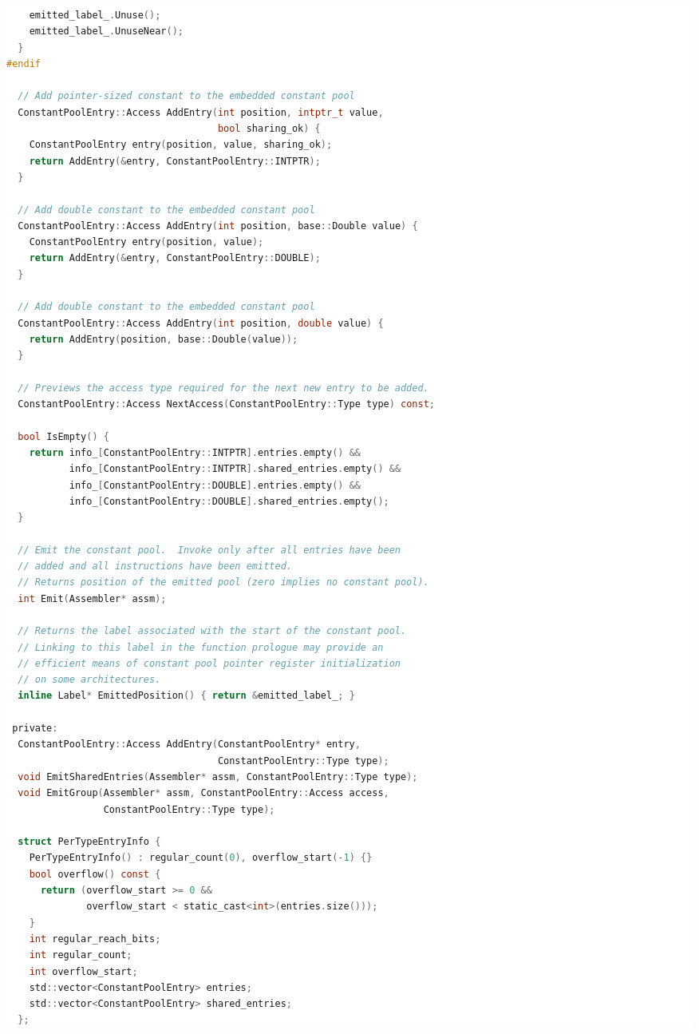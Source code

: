 ```c
    emitted_label_.Unuse();
    emitted_label_.UnuseNear();
  }
#endif

  // Add pointer-sized constant to the embedded constant pool
  ConstantPoolEntry::Access AddEntry(int position, intptr_t value,
                                     bool sharing_ok) {
    ConstantPoolEntry entry(position, value, sharing_ok);
    return AddEntry(&entry, ConstantPoolEntry::INTPTR);
  }

  // Add double constant to the embedded constant pool
  ConstantPoolEntry::Access AddEntry(int position, base::Double value) {
    ConstantPoolEntry entry(position, value);
    return AddEntry(&entry, ConstantPoolEntry::DOUBLE);
  }

  // Add double constant to the embedded constant pool
  ConstantPoolEntry::Access AddEntry(int position, double value) {
    return AddEntry(position, base::Double(value));
  }

  // Previews the access type required for the next new entry to be added.
  ConstantPoolEntry::Access NextAccess(ConstantPoolEntry::Type type) const;

  bool IsEmpty() {
    return info_[ConstantPoolEntry::INTPTR].entries.empty() &&
           info_[ConstantPoolEntry::INTPTR].shared_entries.empty() &&
           info_[ConstantPoolEntry::DOUBLE].entries.empty() &&
           info_[ConstantPoolEntry::DOUBLE].shared_entries.empty();
  }

  // Emit the constant pool.  Invoke only after all entries have been
  // added and all instructions have been emitted.
  // Returns position of the emitted pool (zero implies no constant pool).
  int Emit(Assembler* assm);

  // Returns the label associated with the start of the constant pool.
  // Linking to this label in the function prologue may provide an
  // efficient means of constant pool pointer register initialization
  // on some architectures.
  inline Label* EmittedPosition() { return &emitted_label_; }

 private:
  ConstantPoolEntry::Access AddEntry(ConstantPoolEntry* entry,
                                     ConstantPoolEntry::Type type);
  void EmitSharedEntries(Assembler* assm, ConstantPoolEntry::Type type);
  void EmitGroup(Assembler* assm, ConstantPoolEntry::Access access,
                 ConstantPoolEntry::Type type);

  struct PerTypeEntryInfo {
    PerTypeEntryInfo() : regular_count(0), overflow_start(-1) {}
    bool overflow() const {
      return (overflow_start >= 0 &&
              overflow_start < static_cast<int>(entries.size()));
    }
    int regular_reach_bits;
    int regular_count;
    int overflow_start;
    std::vector<ConstantPoolEntry> entries;
    std::vector<ConstantPoolEntry> shared_entries;
  };
```